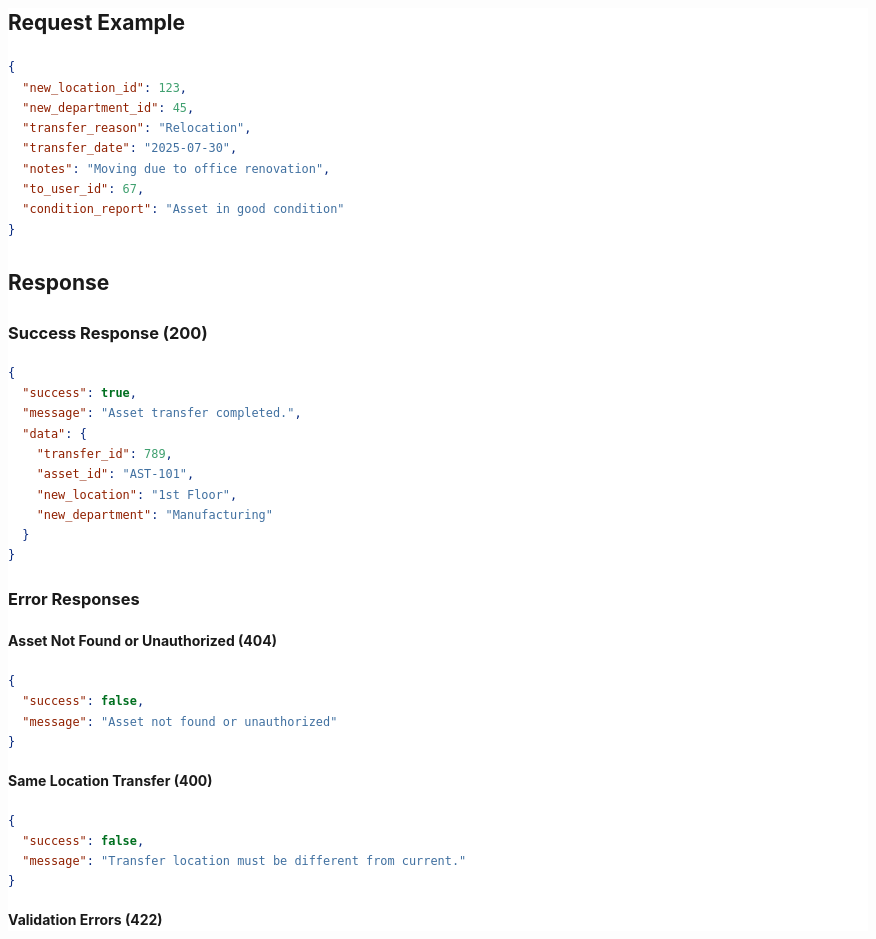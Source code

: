 ## Request Example

```json
{
  "new_location_id": 123,
  "new_department_id": 45,
  "transfer_reason": "Relocation",
  "transfer_date": "2025-07-30",
  "notes": "Moving due to office renovation",
  "to_user_id": 67,
  "condition_report": "Asset in good condition"
}
```

## Response

### Success Response (200)

```json
{
  "success": true,
  "message": "Asset transfer completed.",
  "data": {
    "transfer_id": 789,
    "asset_id": "AST-101",
    "new_location": "1st Floor",
    "new_department": "Manufacturing"
  }
}
```

### Error Responses

#### Asset Not Found or Unauthorized (404)

```json
{
  "success": false,
  "message": "Asset not found or unauthorized"
}
```

#### Same Location Transfer (400)

```json
{
  "success": false,
  "message": "Transfer location must be different from current."
}
```

#### Validation Errors (422)
